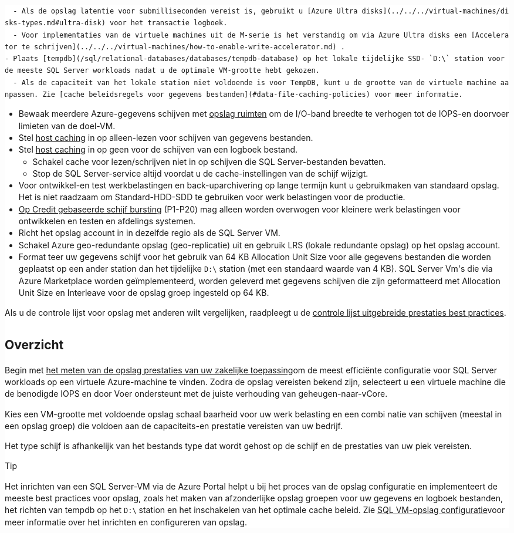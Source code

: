       - Als de opslag latentie voor submilliseconden vereist is, gebruikt u [Azure Ultra disks](../../../virtual-machines/disks-types.md#ultra-disk) voor het transactie logboek. 
      - Voor implementaties van de virtuele machines uit de M-serie is het verstandig om via Azure Ultra disks een [Accelerator te schrijven](../../../virtual-machines/how-to-enable-write-accelerator.md) .
    - Plaats [tempdb](/sql/relational-databases/databases/tempdb-database) op het lokale tijdelijke SSD- `D:\` station voor de meeste SQL Server workloads nadat u de optimale VM-grootte hebt gekozen. 
      - Als de capaciteit van het lokale station niet voldoende is voor TempDB, kunt u de grootte van de virtuele machine aanpassen. Zie [cache beleidsregels voor gegevens bestanden](#data-file-caching-policies) voor meer informatie.
- Bewaak meerdere Azure-gegevens schijven met [opslag ruimten](/windows-server/storage/storage-spaces/overview) om de I/O-band breedte te verhogen tot de IOPS-en doorvoer limieten van de doel-VM.
- Stel [host caching](../../../virtual-machines/disks-performance.md#virtual-machine-uncached-vs-cached-limits) in op alleen-lezen voor schijven van gegevens bestanden.
- Stel [host caching](../../../virtual-machines/disks-performance.md#virtual-machine-uncached-vs-cached-limits) in op geen voor de schijven van een logboek bestand.
    - Schakel cache voor lezen/schrijven niet in op schijven die SQL Server-bestanden bevatten. 
    - Stop de SQL Server-service altijd voordat u de cache-instellingen van de schijf wijzigt.
- Voor ontwikkel-en test werkbelastingen en back-uparchivering op lange termijn kunt u gebruikmaken van standaard opslag. Het is niet raadzaam om Standard-HDD-SDD te gebruiken voor werk belastingen voor de productie.
- [Op Credit gebaseerde schijf bursting](../../../virtual-machines/disk-bursting.md#credit-based-bursting) (P1-P20) mag alleen worden overwogen voor kleinere werk belastingen voor ontwikkelen en testen en afdelings systemen.
- Richt het opslag account in in dezelfde regio als de SQL Server VM. 
- Schakel Azure geo-redundante opslag (geo-replicatie) uit en gebruik LRS (lokale redundante opslag) op het opslag account.
- Format teer uw gegevens schijf voor het gebruik van 64 KB Allocation Unit Size voor alle gegevens bestanden die worden geplaatst op een ander station dan het tijdelijke `D:\` station (met een standaard waarde van 4 KB). SQL Server Vm's die via Azure Marketplace worden geïmplementeerd, worden geleverd met gegevens schijven die zijn geformatteerd met Allocation Unit Size en Interleave voor de opslag groep ingesteld op 64 KB. 

Als u de controle lijst voor opslag met anderen wilt vergelijken, raadpleegt u de [controle lijst uitgebreide prestaties best practices](performance-guidelines-best-practices-checklist.md). 

## <a name="overview"></a>Overzicht

Begin met [het meten van de opslag prestaties van uw zakelijke toepassing](performance-guidelines-best-practices-collect-baseline.md#storage)om de meest efficiënte configuratie voor SQL Server workloads op een virtuele Azure-machine te vinden. Zodra de opslag vereisten bekend zijn, selecteert u een virtuele machine die de benodigde IOPS en door Voer ondersteunt met de juiste verhouding van geheugen-naar-vCore. 

Kies een VM-grootte met voldoende opslag schaal baarheid voor uw werk belasting en een combi natie van schijven (meestal in een opslag groep) die voldoen aan de capaciteits-en prestatie vereisten van uw bedrijf. 

Het type schijf is afhankelijk van het bestands type dat wordt gehost op de schijf en de prestaties van uw piek vereisten.

> [!TIP]
> Het inrichten van een SQL Server-VM via de Azure Portal helpt u bij het proces van de opslag configuratie en implementeert de meeste best practices voor opslag, zoals het maken van afzonderlijke opslag groepen voor uw gegevens en logboek bestanden, het richten van tempdb op het `D:\` station en het inschakelen van het optimale cache beleid. Zie [SQL VM-opslag configuratie](storage-configuration.md)voor meer informatie over het inrichten en configureren van opslag. 
